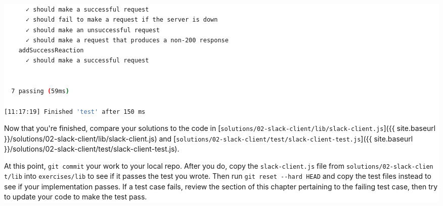 ```sh
      ✓ should make a successful request
      ✓ should fail to make a request if the server is down
      ✓ should make an unsuccessful request
      ✓ should make a request that produces a non-200 response
    addSuccessReaction
      ✓ should make a successful request


  7 passing (59ms)

[11:17:19] Finished 'test' after 150 ms
```

Now that you're finished, compare your solutions to the code in
[`solutions/02-slack-client/lib/slack-client.js`]({{ site.baseurl }}/solutions/02-slack-client/lib/slack-client.js)
and
[`solutions/02-slack-client/test/slack-client-test.js`]({{ site.baseurl }}/solutions/02-slack-client/test/slack-client-test.js).

At this point, `git commit` your work to your local repo. After you do, copy
the `slack-client.js` file from `solutions/02-slack-client/lib` into
`exercises/lib` to see if it passes the test you wrote. Then run `git reset
--hard HEAD` and copy the test files instead to see if your implementation
passes. If a test case fails, review the section of this chapter pertaining to
the failing test case, then try to update your code to make the test pass.
